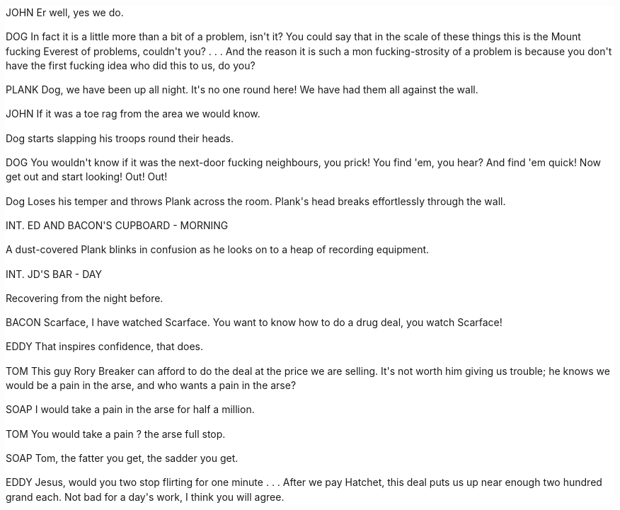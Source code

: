 JOHN
Er well, yes we do.

DOG
In fact it is a little more than a bit of a problem, isn't it? You 
could say that in the scale of these things this is the Mount fucking 
Everest of problems, couldn't you? . . . And the reason it is such a 
mon fucking-strosity of a problem is because you don't have the first 
fucking idea who did this to us, do you?

PLANK
Dog, we have been up all night. It's no one round here! We have had 
them all against the wall.

JOHN
If it was a toe rag from the area we would know.

Dog starts slapping his troops round their heads.

DOG
You wouldn't know if it was the next-door fucking neighbours, you 
prick! You find 'em, you hear? And find 'em quick! Now get out and 
start looking! Out! Out!

Dog Loses his temper and throws Plank across the room. Plank's head 
breaks effortlessIy through the wall.

INT. ED AND BACON'S CUPBOARD - MORNING

A dust-covered Plank blinks in confusion as he looks on to a heap of 
recording equipment.

INT. JD'S BAR - DAY

Recovering from the night before.

BACON
Scarface, I have watched Scarface. You want to know how to do a drug 
deal, you watch Scarface!

EDDY
That inspires confidence, that does.

TOM
This guy Rory Breaker can afford to do the deal at the price we are 
selling. It's not worth him giving us trouble; he knows we would be a 
pain in the arse, and who wants a pain in the arse?

SOAP
I would take a pain in the arse for half a million.

TOM
You would take a pain ? the arse full stop.

SOAP
Tom, the fatter you get, the sadder you get.

EDDY
Jesus, would you two stop flirting for one minute . . . After we pay 
Hatchet, this deal puts us up near enough two hundred grand each. Not 
bad for a day's work, I think you will agree.
